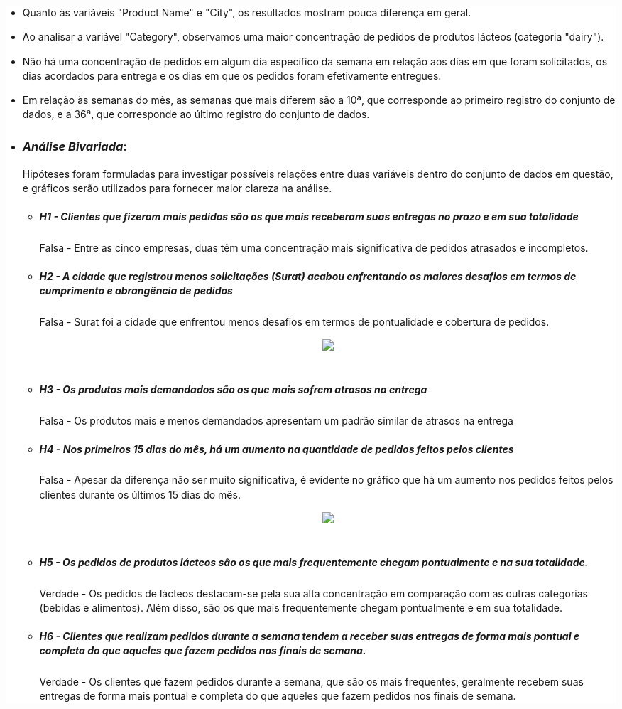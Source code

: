   -  Quanto às variáveis "Product Name" e "City", os resultados mostram pouca diferença em geral.

  - Ao analisar a variável "Category", observamos uma maior concentração de pedidos de produtos lácteos (categoria "dairy").

  - Não há uma concentração de pedidos em algum dia específico da semana em relação aos dias em que foram solicitados, os dias acordados para entrega e os dias em que os pedidos foram efetivamente entregues.

  - Em relação às semanas do mês, as semanas que mais diferem são a 10ª, que corresponde ao primeiro registro do conjunto de dados, e a 36ª, que corresponde ao último registro do conjunto de dados.



- ### ***Análise Bivariada***:

  Hipóteses foram formuladas para investigar possíveis relações entre duas variáveis dentro do conjunto de dados em questão, e gráficos serão utilizados para fornecer maior clareza na análise.

  - ##### ***H1 - Clientes que fizeram mais pedidos são os que mais receberam suas entregas no prazo e em sua totalidade***
    Falsa - Entre as cinco empresas, duas têm uma concentração mais significativa de pedidos atrasados e incompletos.

  - #####  ***H2 - A cidade que registrou menos solicitações (Surat) acabou enfrentando os maiores desafios em termos de cumprimento e abrangência de pedidos***
    Falsa - Surat foi a cidade que enfrentou menos desafios em termos de pontualidade e cobertura de pedidos.

    <div align="center">
      <img src="https://imgur.com/xA4lxWx.png" width="60%">
    </div>  
    <br>

  - #####  ***H3 - Os produtos mais demandados são os que mais sofrem atrasos na entrega***
    Falsa - Os produtos mais e menos demandados apresentam um padrão similar de atrasos na entrega

  - ##### ***H4 - Nos primeiros 15 dias do mês, há um aumento na quantidade de pedidos feitos pelos clientes***
    Falsa - Apesar da diferença não ser muito significativa, é evidente no gráfico que há um aumento nos pedidos feitos pelos clientes durante os últimos 15 dias do mês.
    
    <div align="center">
	   <img src="https://imgur.com/tXUSURU.png" width="60%">
	  </div>  
	  <br>

  - #####  ***H5 - Os pedidos de produtos lácteos são os que mais frequentemente chegam pontualmente e na sua totalidade.***
    Verdade - Os pedidos de lácteos destacam-se pela sua alta concentração em comparação com as outras categorias (bebidas e alimentos). Além disso, são os que mais frequentemente chegam pontualmente e em sua totalidade.

  - #####  ***H6 - Clientes que realizam pedidos durante a semana tendem a receber suas entregas de forma mais pontual e completa do que aqueles que fazem pedidos nos finais de semana.***
    Verdade - Os clientes que fazem pedidos durante a semana, que são os mais frequentes, geralmente recebem suas entregas de forma mais pontual e completa do que aqueles que fazem pedidos nos finais de semana.
